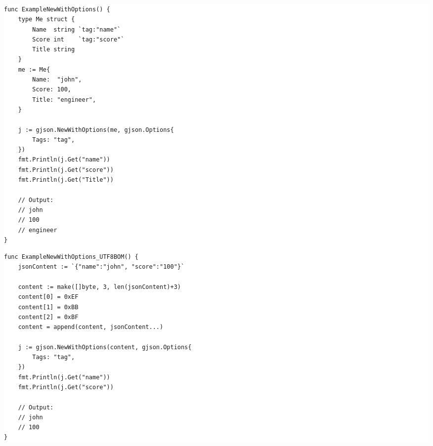 







```
func ExampleNewWithOptions() {
  	type Me struct {
  		Name  string `tag:"name"`
  		Score int    `tag:"score"`
  		Title string
  	}
  	me := Me{
  		Name:  "john",
  		Score: 100,
  		Title: "engineer",
  	}

  	j := gjson.NewWithOptions(me, gjson.Options{
  		Tags: "tag",
  	})
  	fmt.Println(j.Get("name"))
  	fmt.Println(j.Get("score"))
  	fmt.Println(j.Get("Title"))

  	// Output:
  	// john
  	// 100
  	// engineer
}
```













```
func ExampleNewWithOptions_UTF8BOM() {
  	jsonContent := `{"name":"john", "score":"100"}`

  	content := make([]byte, 3, len(jsonContent)+3)
  	content[0] = 0xEF
  	content[1] = 0xBB
  	content[2] = 0xBF
  	content = append(content, jsonContent...)

  	j := gjson.NewWithOptions(content, gjson.Options{
  		Tags: "tag",
  	})
  	fmt.Println(j.Get("name"))
  	fmt.Println(j.Get("score"))

  	// Output:
  	// john
  	// 100
}
```
